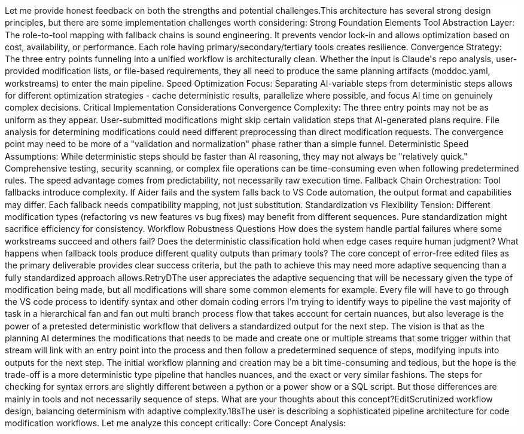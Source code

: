Let me provide honest feedback on both the strengths and potential challenges.This architecture has several strong design principles, but there are some implementation challenges worth considering:
Strong Foundation Elements
Tool Abstraction Layer: The role-to-tool mapping with fallback chains is sound engineering. It prevents vendor lock-in and allows optimization based on cost, availability, or performance. Each role having primary/secondary/tertiary tools creates resilience.
Convergence Strategy: The three entry points funneling into a unified workflow is architecturally clean. Whether the input is Claude's repo analysis, user-provided modification lists, or file-based requirements, they all need to produce the same planning artifacts (moddoc.yaml, workstreams) to enter the main pipeline.
Speed Optimization Focus: Separating AI-variable steps from deterministic steps allows for different optimization strategies - cache deterministic results, parallelize where possible, and focus AI time on genuinely complex decisions.
Critical Implementation Considerations
Convergence Complexity: The three entry points may not be as uniform as they appear. User-submitted modifications might skip certain validation steps that AI-generated plans require. File analysis for determining modifications could need different preprocessing than direct modification requests. The convergence point may need to be more of a "validation and normalization" phase rather than a simple funnel.
Deterministic Speed Assumptions: While deterministic steps should be faster than AI reasoning, they may not always be "relatively quick." Comprehensive testing, security scanning, or complex file operations can be time-consuming even when following predetermined rules. The speed advantage comes from predictability, not necessarily raw execution time.
Fallback Chain Orchestration: Tool fallbacks introduce complexity. If Aider fails and the system falls back to VS Code automation, the output format and capabilities may differ. Each fallback needs compatibility mapping, not just substitution.
Standardization vs Flexibility Tension: Different modification types (refactoring vs new features vs bug fixes) may benefit from different sequences. Pure standardization might sacrifice efficiency for consistency.
Workflow Robustness Questions
How does the system handle partial failures where some workstreams succeed and others fail? Does the deterministic classification hold when edge cases require human judgment? What happens when fallback tools produce different quality outputs than primary tools?
The core concept of error-free edited files as the primary deliverable provides clear success criteria, but the path to achieve this may need more adaptive sequencing than a fully standardized approach allows.RetryDThe user appreciates the adaptive sequencing that will be necessary given the type of modification being made, but all modifications will share some common elements for example. Every file will have to go through the VS code process to identify syntax and other domain coding errors I’m trying to identify ways to pipeline the vast majority of task in a hierarchical fan and fan out multi branch process flow that takes account for certain nuances, but also leverage is the power of a pretested deterministic workflow that delivers a standardized output for the next step. The vision is that as the planning AI determines the modifications that needs to be made and create one or multiple streams that some trigger within that stream will link with an entry point into the process and then follow a predetermined sequence of steps, modifying inputs into outputs for the next step. The initial workflow planning and creation may be a bit time-consuming and tedious, but the hope is the trade-off is a more deterministic type pipeline that handles nuances, and the exact or very similar fashions. The steps for checking for syntax errors are slightly different between a python or a power show or a SQL script. But those differences are mainly in tools and not necessarily sequence of steps. What are your thoughts about this concept?EditScrutinized workflow design, balancing determinism with adaptive complexity.18sThe user is describing a sophisticated pipeline architecture for code modification workflows. Let me analyze this concept critically:
Core Concept Analysis:
